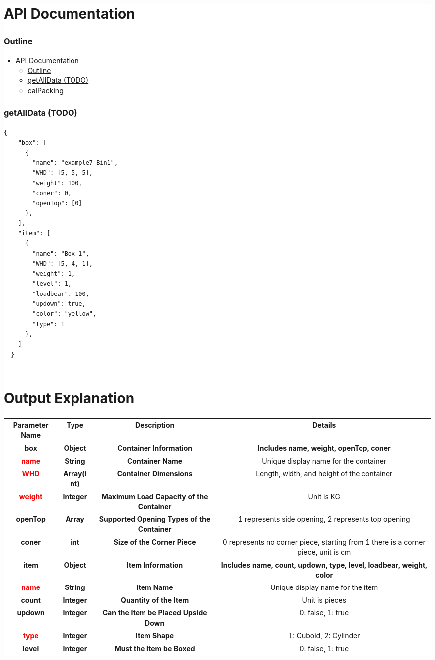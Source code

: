 # API Documentation

### Outline
- [API Documentation](#api-documentation)
    - [Outline](#outline)
    - [getAllData (TODO)](#getalldata-todo)
    - [calPacking](#calpacking)



### getAllData (TODO)

```
{
    "box": [
      {
        "name": "example7-Bin1",
        "WHD": [5, 5, 5],
        "weight": 100,
        "coner": 0,
        "openTop": [0]
      },
    ],
    "item": [
      {
        "name": "Box-1",
        "WHD": [5, 4, 1],
        "weight": 1,
        "level": 1,
        "loadbear": 100,
        "updown": true,
        "color": "yellow",
        "type": 1
      },
    ]
  }
  
```
# **Output Explanation**

| **Parameter Name** | **Type** | **Description** | **Details** |
|:------------------:|:-------:|:---------------:|:-----------:|
| **box**            | **Object**  | **Container Information** | **Includes name, weight, openTop, coner** |
| <font color="red">**name**</font> | **String**  | **Container Name** | Unique display name for the container |
| <font color="red">**WHD**</font>  | **Array(int)**  | **Container Dimensions** | Length, width, and height of the container |
| <font color="red">**weight**</font> | **Integer**  | **Maximum Load Capacity of the Container** | Unit is KG |
| **openTop**        | **Array**  | **Supported Opening Types of the Container** | 1 represents side opening, 2 represents top opening |
| **coner**          | **int**  | **Size of the Corner Piece** | 0 represents no corner piece, starting from 1 there is a corner piece, unit is cm |
| **item**           | **Object**  | **Item Information** | **Includes name, count, updown, type, level, loadbear, weight, color** |
| <font color="red">**name**</font> | **String**  | **Item Name** | Unique display name for the item |
| **count**          | **Integer**  | **Quantity of the Item** | Unit is pieces |
| **updown**         | **Integer**  | **Can the Item be Placed Upside Down** | 0: false, 1: true |
| <font color="red">**type**</font> | **Integer**  | **Item Shape** | 1: Cuboid, 2: Cylinder |
| **level**          | **Integer**  | **Must the Item be Boxed** | 0: false, 1: true |
